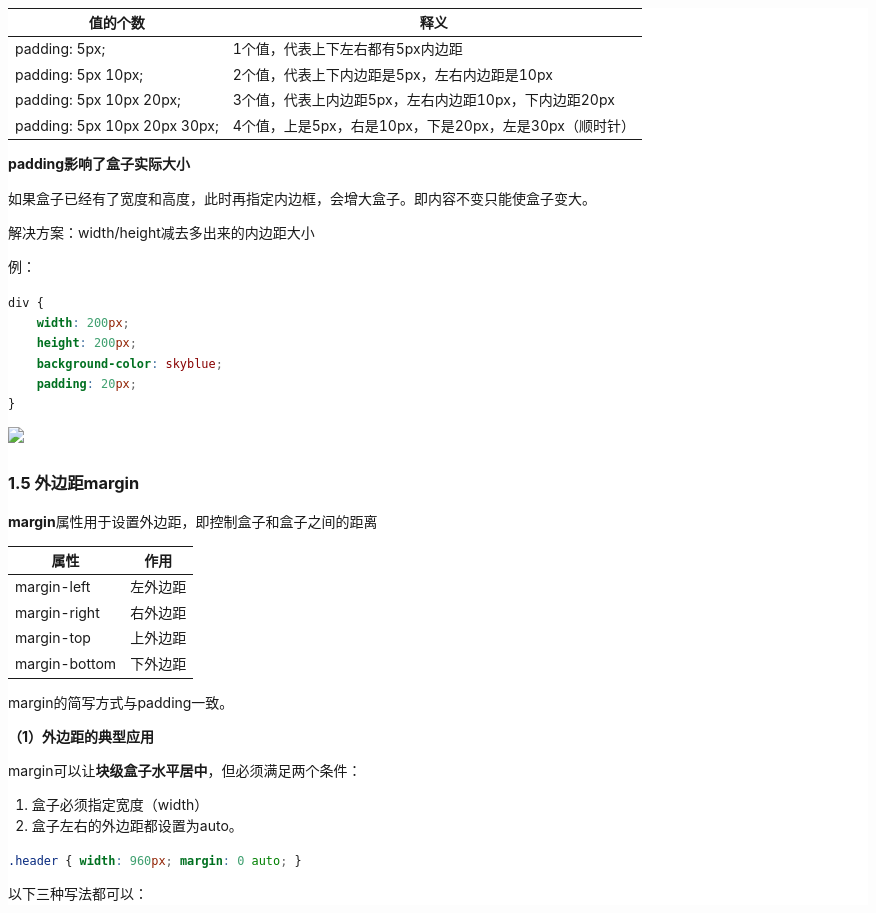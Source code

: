 | 值的个数                     | 释义                                                   |
| ---------------------------- | ------------------------------------------------------ |
| padding: 5px;                | 1个值，代表上下左右都有5px内边距                       |
| padding: 5px 10px;           | 2个值，代表上下内边距是5px，左右内边距是10px           |
| padding: 5px 10px 20px;      | 3个值，代表上内边距5px，左右内边距10px，下内边距20px   |
| padding: 5px 10px 20px 30px; | 4个值，上是5px，右是10px，下是20px，左是30px（顺时针） |

**padding影响了盒子实际大小**

如果盒子已经有了宽度和高度，此时再指定内边框，会增大盒子。即内容不变只能使盒子变大。

解决方案：width/height减去多出来的内边距大小

例：

```css
div {
    width: 200px;
    height: 200px;
    background-color: skyblue;
    padding: 20px;
}
```

![](https://gitee.com/huffiema/pictures/raw/master/image/202112231712713-html-notes4-3.png)


### 1.5 外边距margin

**margin**属性用于设置外边距，即控制盒子和盒子之间的距离

| 属性          | 作用     |
| ------------- | -------- |
| margin-left   | 左外边距 |
| margin-right  | 右外边距 |
| margin-top    | 上外边距 |
| margin-bottom | 下外边距 |

margin的简写方式与padding一致。

**（1）外边距的典型应用**

margin可以让**块级盒子水平居中**，但必须满足两个条件：

1. 盒子必须指定宽度（width）
2. 盒子左右的外边距都设置为auto。

```css
.header { width: 960px; margin: 0 auto; }
```

以下三种写法都可以：

